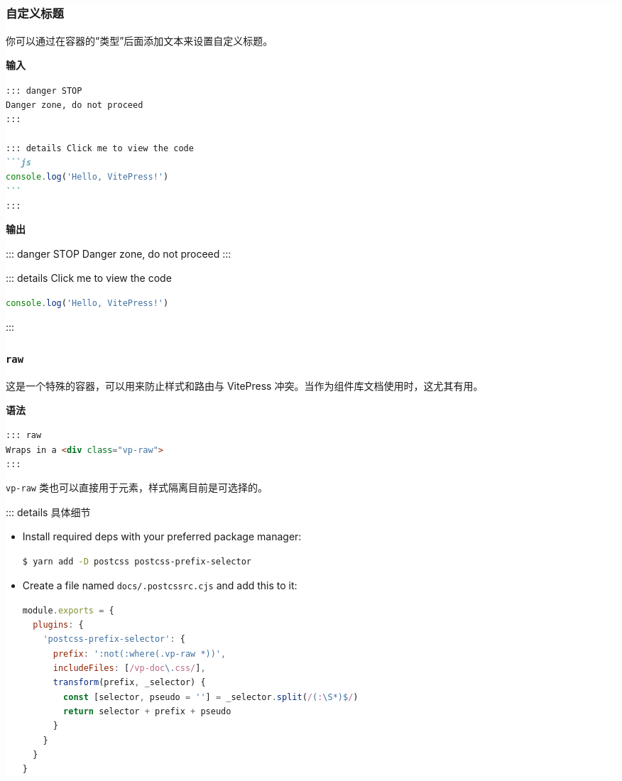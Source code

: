 ### 自定义标题

你可以通过在容器的“类型”后面添加文本来设置自定义标题。

**输入**

````md
::: danger STOP
Danger zone, do not proceed
:::

::: details Click me to view the code
```js
console.log('Hello, VitePress!')
```
:::
````

**输出**

::: danger STOP
Danger zone, do not proceed
:::

::: details Click me to view the code
```js
console.log('Hello, VitePress!')
```
:::
### `raw`

这是一个特殊的容器，可以用来防止样式和路由与 VitePress 冲突。当作为组件库文档使用时，这尤其有用。

**语法**

```md
::: raw
Wraps in a <div class="vp-raw">
:::
```

`vp-raw` 类也可以直接用于元素，样式隔离目前是可选择的。

::: details 具体细节

- Install required deps with your preferred package manager:

  ```sh
  $ yarn add -D postcss postcss-prefix-selector
  ```

- Create a file named `docs/.postcssrc.cjs` and add this to it:

  ```js
  module.exports = {
    plugins: {
      'postcss-prefix-selector': {
        prefix: ':not(:where(.vp-raw *))',
        includeFiles: [/vp-doc\.css/],
        transform(prefix, _selector) {
          const [selector, pseudo = ''] = _selector.split(/(:\S*)$/)
          return selector + prefix + pseudo
        }
      }
    }
  }
  ```
